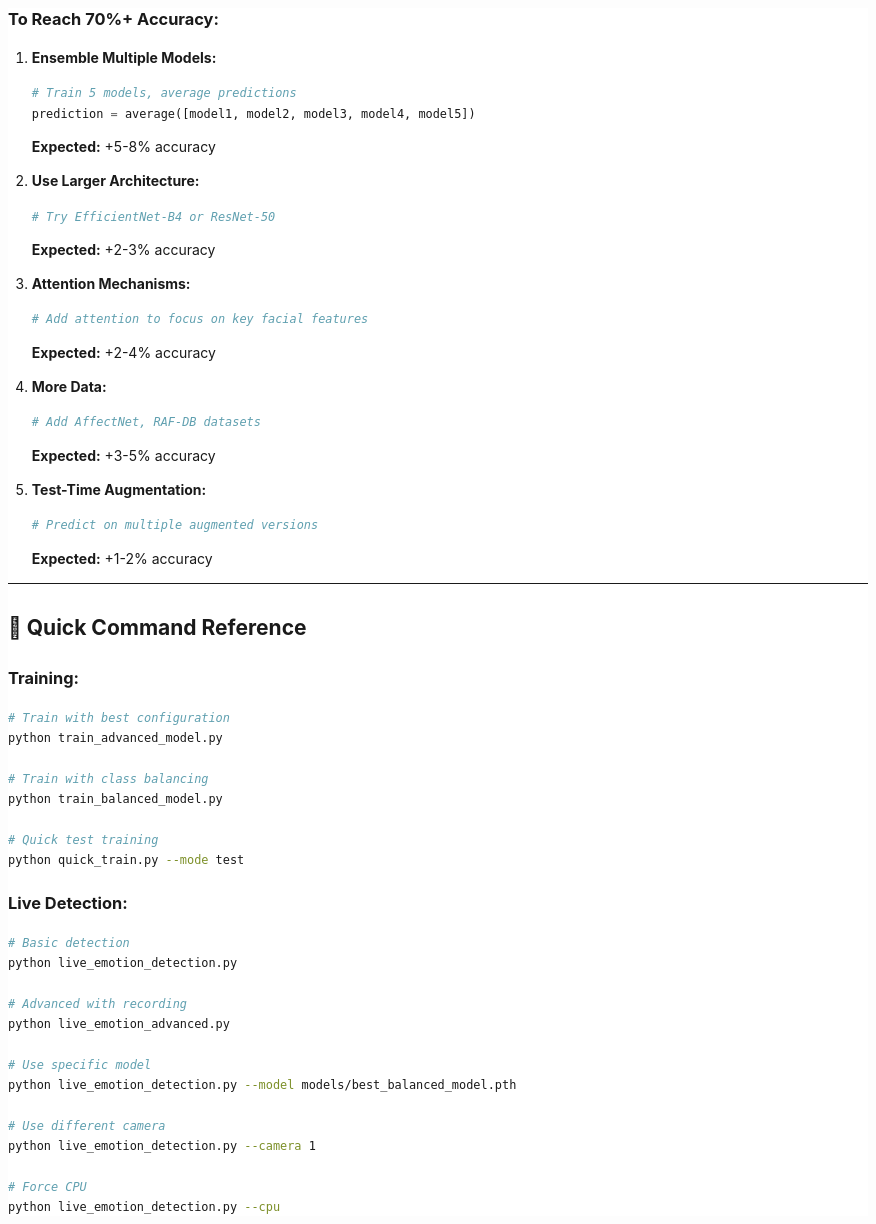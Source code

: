 ### **To Reach 70%+ Accuracy:**

1. **Ensemble Multiple Models:**
   ```python
   # Train 5 models, average predictions
   prediction = average([model1, model2, model3, model4, model5])
   ```
   **Expected:** +5-8% accuracy

2. **Use Larger Architecture:**
   ```python
   # Try EfficientNet-B4 or ResNet-50
   ```
   **Expected:** +2-3% accuracy

3. **Attention Mechanisms:**
   ```python
   # Add attention to focus on key facial features
   ```
   **Expected:** +2-4% accuracy

4. **More Data:**
   ```python
   # Add AffectNet, RAF-DB datasets
   ```
   **Expected:** +3-5% accuracy

5. **Test-Time Augmentation:**
   ```python
   # Predict on multiple augmented versions
   ```
   **Expected:** +1-2% accuracy

---

## 📝 **Quick Command Reference**

### **Training:**
```bash
# Train with best configuration
python train_advanced_model.py

# Train with class balancing
python train_balanced_model.py

# Quick test training
python quick_train.py --mode test
```

### **Live Detection:**
```bash
# Basic detection
python live_emotion_detection.py

# Advanced with recording
python live_emotion_advanced.py

# Use specific model
python live_emotion_detection.py --model models/best_balanced_model.pth

# Use different camera
python live_emotion_detection.py --camera 1

# Force CPU
python live_emotion_detection.py --cpu
```
